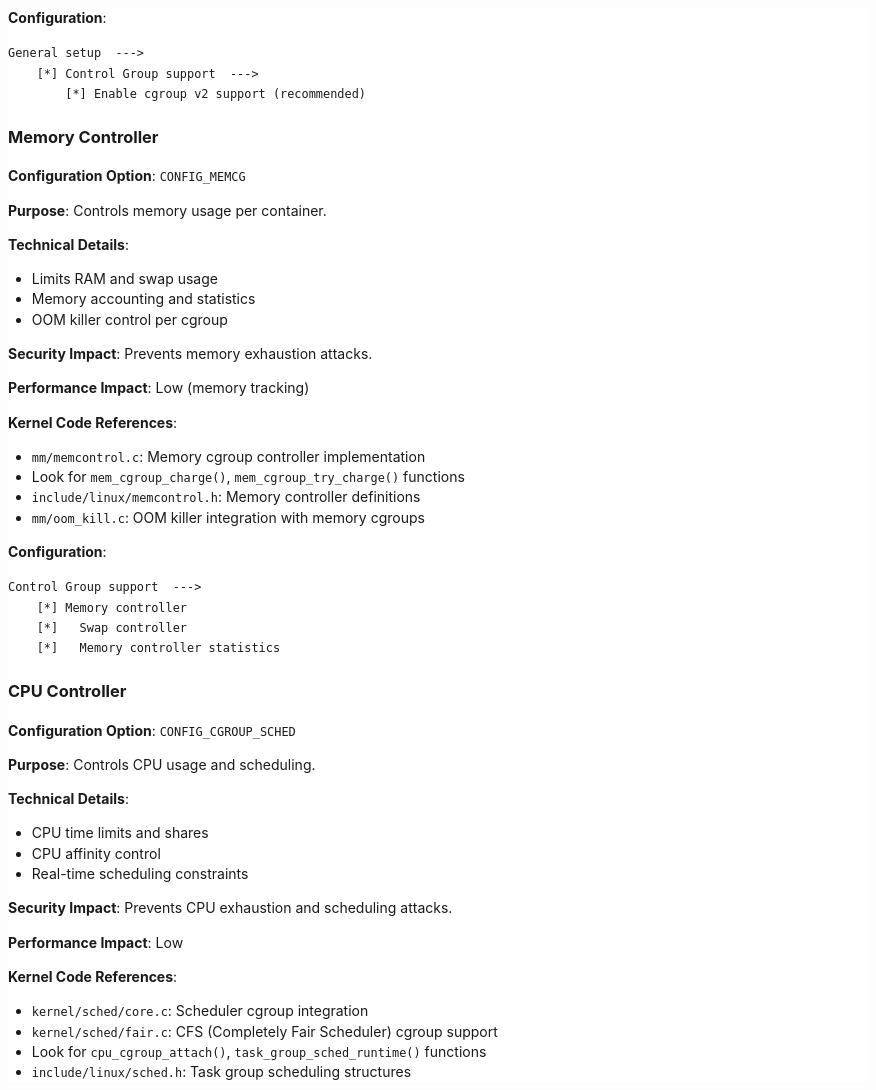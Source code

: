 **Configuration**:

```
General setup  --->
    [*] Control Group support  --->
        [*] Enable cgroup v2 support (recommended)
```

### Memory Controller

**Configuration Option**: `CONFIG_MEMCG`

**Purpose**: Controls memory usage per container.

**Technical Details**:

- Limits RAM and swap usage
- Memory accounting and statistics
- OOM killer control per cgroup

**Security Impact**: Prevents memory exhaustion attacks.

**Performance Impact**: Low (memory tracking)

**Kernel Code References**:

- `mm/memcontrol.c`: Memory cgroup controller implementation
- Look for `mem_cgroup_charge()`, `mem_cgroup_try_charge()` functions
- `include/linux/memcontrol.h`: Memory controller definitions
- `mm/oom_kill.c`: OOM killer integration with memory cgroups

**Configuration**:

```
Control Group support  --->
    [*] Memory controller
    [*]   Swap controller
    [*]   Memory controller statistics
```

### CPU Controller

**Configuration Option**: `CONFIG_CGROUP_SCHED`

**Purpose**: Controls CPU usage and scheduling.

**Technical Details**:

- CPU time limits and shares
- CPU affinity control
- Real-time scheduling constraints

**Security Impact**: Prevents CPU exhaustion and scheduling attacks.

**Performance Impact**: Low

**Kernel Code References**:

- `kernel/sched/core.c`: Scheduler cgroup integration
- `kernel/sched/fair.c`: CFS (Completely Fair Scheduler) cgroup support
- Look for `cpu_cgroup_attach()`, `task_group_sched_runtime()` functions
- `include/linux/sched.h`: Task group scheduling structures
